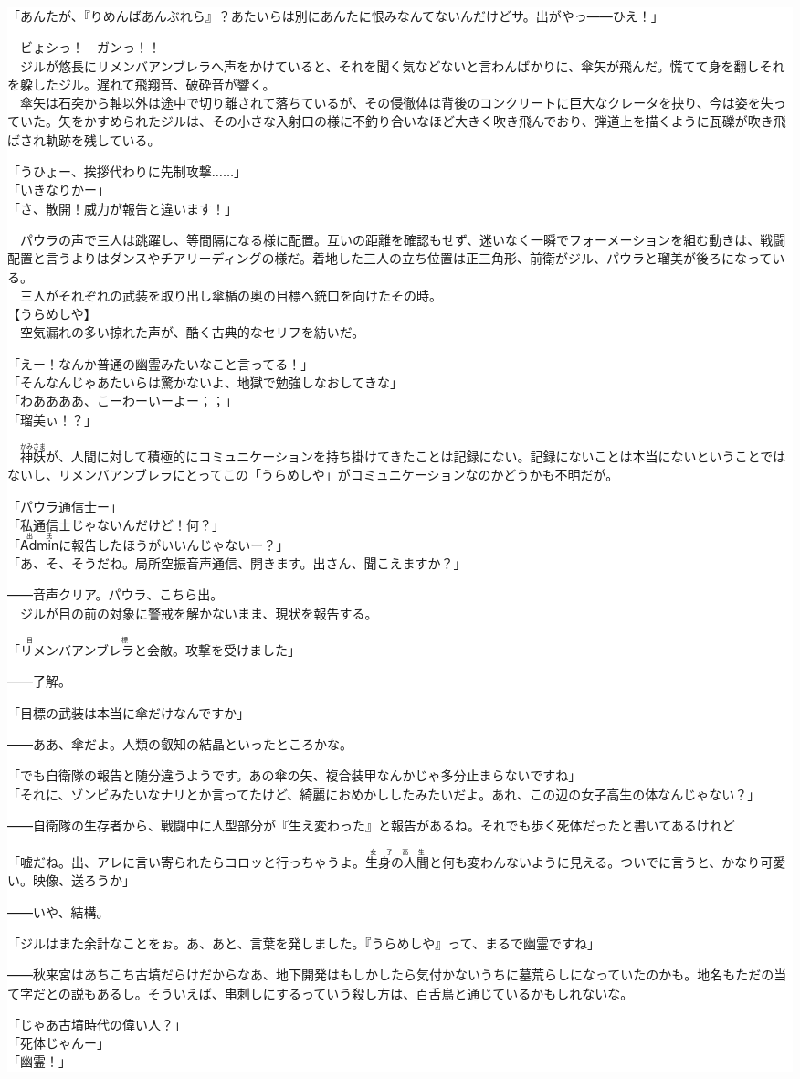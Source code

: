 「あんたが、『りめんばあんぶれら』？あたいらは別にあんたに恨みなんてないんだけどサ。出がやっ——ひえ！」</br>

&emsp;ビょシっ！&emsp;ガンっ！！</br>
&emsp;ジルが悠長にリメンバアンブレラへ声をかけていると、それを聞く気などないと言わんばかりに、傘矢が飛んだ。慌てて身を翻しそれを躱したジル。遅れて飛翔音、破砕音が響く。</br>
&emsp;傘矢は石突から軸以外は途中で切り離されて落ちているが、その侵徹体は背後のコンクリートに巨大なクレータを抉り、今は姿を失っていた。矢をかすめられたジルは、その小さな入射口の様に不釣り合いなほど大きく吹き飛んでおり、弾道上を描くように瓦礫が吹き飛ばされ軌跡を残している。</br>

「うひょー、挨拶代わりに先制攻撃……」</br>
「いきなりかー」</br>
「さ、散開！威力が報告と違います！」</br>

&emsp;パウラの声で三人は跳躍し、等間隔になる様に配置。互いの距離を確認もせず、迷いなく一瞬でフォーメーションを組む動きは、戦闘配置と言うよりはダンスやチアリーディングの様だ。着地した三人の立ち位置は正三角形、前衛がジル、パウラと瑠美が後ろになっている。</br>
&emsp;三人がそれぞれの武装を取り出し傘楯の奥の目標へ銃口を向けたその時。</br>
【うらめしや】</br>
&emsp;空気漏れの多い掠れた声が、酷く古典的なセリフを紡いだ。</br>

「えー！なんか普通の幽霊みたいなこと言ってる！」</br>
「そんなんじゃあたいらは驚かないよ、地獄で勉強しなおしてきな」</br>
「わああああ、こーわーいーよー；；」</br>
「瑠美ぃ！？」</br>

&emsp;<ruby>神妖<rt>かみさま</rt></ruby>が、人間に対して積極的にコミュニケーションを持ち掛けてきたことは記録にない。記録にないことは本当にないということではないし、リメンバアンブレラにとってこの「うらめしや」がコミュニケーションなのかどうかも不明だが。</br>

「パウラ通信士ー」</br>
「私通信士じゃないんだけど！何？」</br>
「<ruby>Admin<rt>出氏</rt></ruby>に報告したほうがいいんじゃないー？」</br>
「あ、そ、そうだね。局所空振音声通信、開きます。出さん、聞こえますか？」</br>

——音声クリア。パウラ、こちら出。</br>
&emsp;ジルが目の前の対象に警戒を解かないまま、現状を報告する。</br>

「<ruby>リメンバアンブレラ<rt>目標</rt></ruby>と会敵。攻撃を受けました」</br>

——了解。</br>

「目標の武装は本当に傘だけなんですか」</br>

——ああ、傘だよ。人類の叡知の結晶といったところかな。</br>

「でも自衛隊の報告と随分違うようです。あの傘の矢、複合装甲なんかじゃ多分止まらないですね」</br>
「それに、ゾンビみたいなナリとか言ってたけど、綺麗におめかししたみたいだよ。あれ、この辺の女子高生の体なんじゃない？」</br>

——自衛隊の生存者から、戦闘中に人型部分が『生え変わった』と報告があるね。それでも歩く死体だったと書いてあるけれど</br>

「嘘だね。出、アレに言い寄られたらコロッと行っちゃうよ。<ruby>生身の人間<rt>女子高生</rt></ruby>と何も変わんないように見える。ついでに言うと、かなり可愛い。映像、送ろうか」</br>

——いや、結構。</br>

「ジルはまた余計なことをぉ。あ、あと、言葉を発しました。『うらめしや』って、まるで幽霊ですね」</br>

——秋来宮はあちこち古墳だらけだからなあ、地下開発はもしかしたら気付かないうちに墓荒らしになっていたのかも。地名もただの当て字だとの説もあるし。そういえば、串刺しにするっていう殺し方は、百舌鳥と通じているかもしれないな。</br>

「じゃあ古墳時代の偉い人？」</br>
「死体じゃんー」</br>
「幽霊！」</br>
